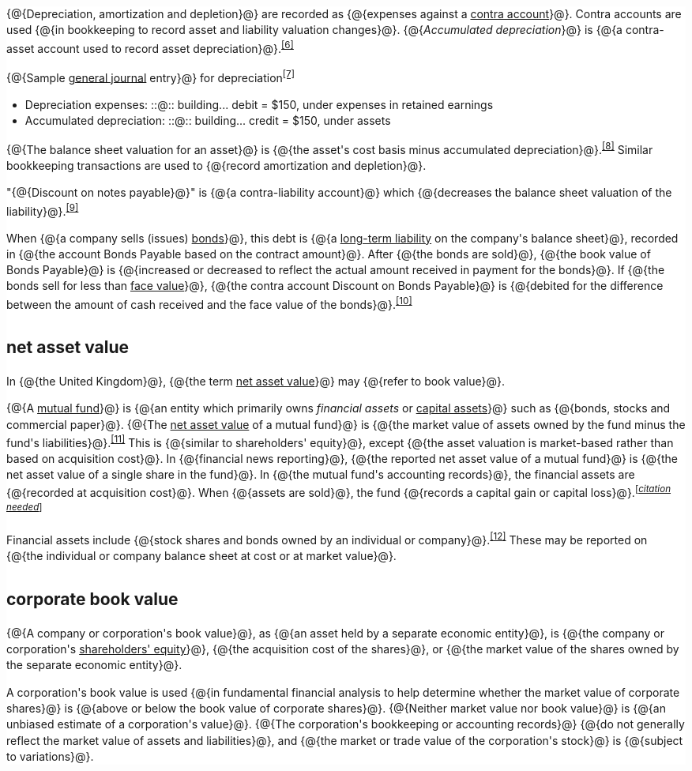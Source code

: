 {@{Depreciation, amortization and depletion}@} are recorded as {@{expenses against a [contra account](contra%20account.md#contra%20account)}@}. Contra accounts are used {@{in bookkeeping to record asset and liability valuation changes}@}. {@{_Accumulated depreciation_}@} is {@{a contra-asset account used to record asset depreciation}@}.<sup>[\[6\]](#^ref-6)</sup> 

{@{Sample [general journal](general%20journal.md) entry}@} for depreciation<sup>[\[7\]](#^ref-7)</sup> 

- Depreciation expenses: ::@:: building... debit = \$150, under expenses in retained earnings 
- Accumulated depreciation: ::@:: building... credit = \$150, under assets 

{@{The balance sheet valuation for an asset}@} is {@{the asset's cost basis minus accumulated depreciation}@}.<sup>[\[8\]](#^ref-8)</sup> Similar bookkeeping transactions are used to {@{record amortization and depletion}@}. 

"{@{Discount on notes payable}@}" is {@{a contra-liability account}@} which {@{decreases the balance sheet valuation of the liability}@}.<sup>[\[9\]](#^ref-9)</sup> 

When {@{a company sells \(issues\) [bonds](bond%20(finance).md)}@}, this debt is {@{a [long-term liability](long-term%20liability.md) on the company's balance sheet}@}, recorded in {@{the account Bonds Payable based on the contract amount}@}. After {@{the bonds are sold}@}, {@{the book value of Bonds Payable}@} is {@{increased or decreased to reflect the actual amount received in payment for the bonds}@}. If {@{the bonds sell for less than [face value](face%20value.md)}@}, {@{the contra account Discount on Bonds Payable}@} is {@{debited for the difference between the amount of cash received and the face value of the bonds}@}.<sup>[\[10\]](#^ref-10)</sup> 

## net asset value

In {@{the United Kingdom}@}, {@{the term [net asset value](net%20asset%20value.md)}@} may {@{refer to book value}@}. 

{@{A [mutual fund](mutual%20fund.md)}@} is {@{an entity which primarily owns _financial assets_ or [capital assets](capital%20asset.md)}@} such as {@{bonds, stocks and commercial paper}@}. {@{The [net asset value](net%20asset%20value.md) of a mutual fund}@} is {@{the market value of assets owned by the fund minus the fund's liabilities}@}.<sup>[\[11\]](#^ref-11)</sup> This is {@{similar to shareholders' equity}@}, except {@{the asset valuation is market-based rather than based on acquisition cost}@}. In {@{financial news reporting}@}, {@{the reported net asset value of a mutual fund}@} is {@{the net asset value of a single share in the fund}@}. In {@{the mutual fund's accounting records}@}, the financial assets are {@{recorded at acquisition cost}@}. When {@{assets are sold}@}, the fund {@{records a capital gain or capital loss}@}.<sup>\[_[citation needed](https://en.wikipedia.org/wiki/Wikipedia:Citation%20needed)_\]</sup> 

Financial assets include {@{stock shares and bonds owned by an individual or company}@}.<sup>[\[12\]](#^ref-12)</sup> These may be reported on {@{the individual or company balance sheet at cost or at market value}@}. 

## corporate book value

{@{A company or corporation's book value}@}, as {@{an asset held by a separate economic entity}@}, is {@{the company or corporation's [shareholders' equity](shareholders'%20equity.md)}@}, {@{the acquisition cost of the shares}@}, or {@{the market value of the shares owned by the separate economic entity}@}. 

A corporation's book value is used {@{in fundamental financial analysis to help determine whether the market value of corporate shares}@} is {@{above or below the book value of corporate shares}@}. {@{Neither market value nor book value}@} is {@{an unbiased estimate of a corporation's value}@}. {@{The corporation's bookkeeping or accounting records}@} {@{do not generally reflect the market value of assets and liabilities}@}, and {@{the market or trade value of the corporation's stock}@} is {@{subject to variations}@}. 
